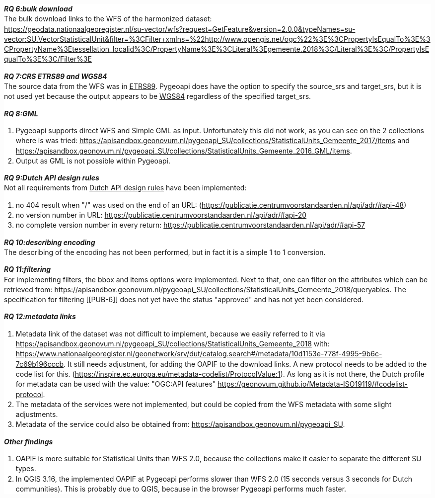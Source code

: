 ***RQ 6:bulk download***  
The bulk download links to the WFS of the harmonized dataset:  
https://geodata.nationaalgeoregister.nl/su-vector/wfs?request=GetFeature&version=2.0.0&typeNames=su-vector:SU.VectorStatisticalUnit&filter=%3CFilter+xmlns=%22http://www.opengis.net/ogc%22%3E%3CPropertyIsEqualTo%3E%3CPropertyName%3Etessellation_localid%3C/PropertyName%3E%3CLiteral%3Egemeente.2018%3C/Literal%3E%3C/PropertyIsEqualTo%3E%3C/Filter%3E

***RQ 7:CRS ETRS89 and WGS84***  
The source data from the WFS was in [ETRS89](https://epsg.io/4258).
Pygeoapi does have the option to specify the source_srs and target_srs, but it is not used yet because the output appears to be [WGS84](https://epsg.io/4326) regardless of the specified target_srs. 

***RQ 8:GML***  
1. Pygeoapi supports direct WFS and Simple GML as input. Unfortunately this did not work, as you can see on the 2 collections where is was tried: https://apisandbox.geonovum.nl/pygeoapi_SU/collections/StatisticalUnits_Gemeente_2017/items and https://apisandbox.geonovum.nl/pygeoapi_SU/collections/StatisticalUnits_Gemeente_2016_GML/items.
2. Output as GML is not possible within Pygeoapi. 

***RQ 9:Dutch API design rules***  
Not all requirements from [Dutch API design rules](https://www.geonovum.nl/over-geonovum/actueel/rest-api-design-rules-op-pas-toe-leg-uit-lijst) have been implemented:
1. no 404 result when "/" was used on the end of an URL: (https://publicatie.centrumvoorstandaarden.nl/api/adr/#api-48)
2. no version number in URL: https://publicatie.centrumvoorstandaarden.nl/api/adr/#api-20
3. no complete version number in every return: https://publicatie.centrumvoorstandaarden.nl/api/adr/#api-57

***RQ 10:describing encoding***  
The describing of the encoding has not been performed, but in fact it is a simple 1 to 1 conversion.

***RQ 11:filtering***  
For implementing filters, the bbox and items options were implemented. Next to that, one can filter on the attributes which can be retrieved from:
https://apisandbox.geonovum.nl/pygeoapi_SU/collections/StatisticalUnits_Gemeente_2018/queryables.
The specification for filtering [[PUB-6]] does not yet have the status "approved" and has not yet been considered.

***RQ 12:metadata links***  
1. Metadata link of the dataset was not difficult to implement, because we easily referred to it via https://apisandbox.geonovum.nl/pygeoapi_SU/collections/StatisticalUnits_Gemeente_2018 with:
https://www.nationaalgeoregister.nl/geonetwork/srv/dut/catalog.search#/metadata/10d1153e-778f-4995-9b6c-7c69b196cccb.  It still needs adjustment, for adding the OAPIF to the download links. A new protocol needs to be added to the code list for this. (https://inspire.ec.europa.eu/metadata-codelist/ProtocolValue:1). 
As long as it is not there, the Dutch profile for metadata can be used with the value: "OGC:API features" https://geonovum.github.io/Metadata-ISO19119/#codelist-protocol.
2. The metadata of the services were not implemented, but could be copied from the WFS metadata with some slight adjustments.
3. Metadata of the service could also be obtained from: https://apisandbox.geonovum.nl/pygeoapi_SU.

***Other findings***  
1. OAPIF is more suitable for Statistical Units than WFS 2.0, because the collections make it easier to separate the different SU types.
2. In QGIS 3.16, the implemented OAPIF at Pygeoapi performs slower than WFS 2.0 (15 seconds versus 3 seconds for Dutch communities). This is probably due to QGIS, because in the browser Pygeoapi performs much faster.
